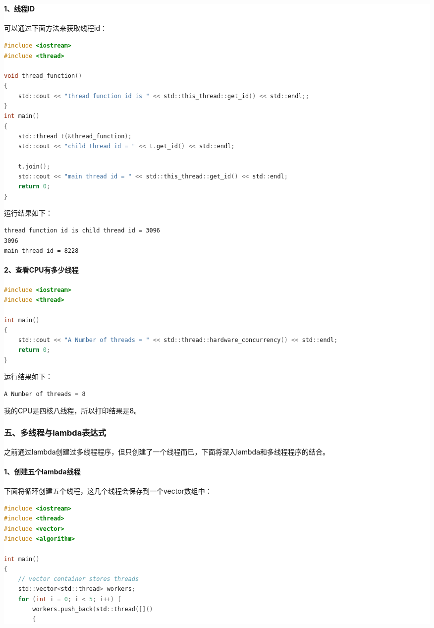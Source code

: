 
#### 1、线程ID

可以通过下面方法来获取线程id：
```c
#include <iostream>
#include <thread>

void thread_function()
{
	std::cout << "thread function id is " << std::this_thread::get_id() << std::endl;;
}
int main()
{
	std::thread t(&thread_function);
	std::cout << "child thread id = " << t.get_id() << std::endl;

	t.join();
	std::cout << "main thread id = " << std::this_thread::get_id() << std::endl;
	return 0;
}
```
运行结果如下：
```
thread function id is child thread id = 3096
3096
main thread id = 8228
```

#### 2、查看CPU有多少线程

```c
#include <iostream>
#include <thread>

int main()
{
	std::cout << "A Number of threads = " << std::thread::hardware_concurrency() << std::endl;
	return 0;
}
```
运行结果如下：
```
A Number of threads = 8
```
我的CPU是四核八线程，所以打印结果是8。

### 五、多线程与lambda表达式

之前通过lambda创建过多线程程序，但只创建了一个线程而已，下面将深入lambda和多线程程序的结合。

#### 1、创建五个lambda线程

下面将循环创建五个线程，这几个线程会保存到一个vector数组中：
```c
#include <iostream>
#include <thread>
#include <vector>
#include <algorithm>

int main()
{
	// vector container stores threads
	std::vector<std::thread> workers;
	for (int i = 0; i < 5; i++) {
		workers.push_back(std::thread([]()
		{
```